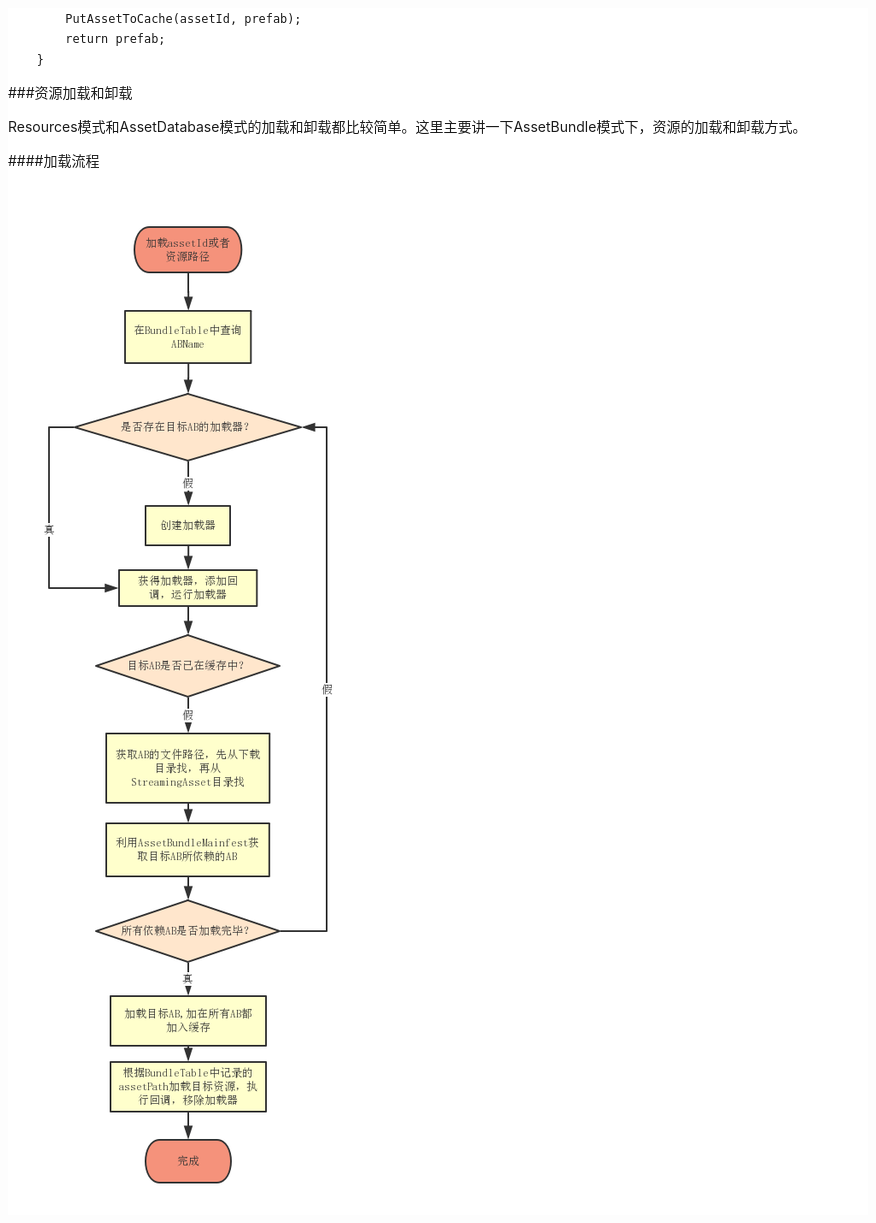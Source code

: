            PutAssetToCache(assetId, prefab);
            return prefab;
        }
</pre>

<span id="3.1"></span>
###资源加载和卸载

Resources模式和AssetDatabase模式的加载和卸载都比较简单。这里主要讲一下AssetBundle模式下，资源的加载和卸载方式。

####加载流程

![avatar](images/图片2.png)
